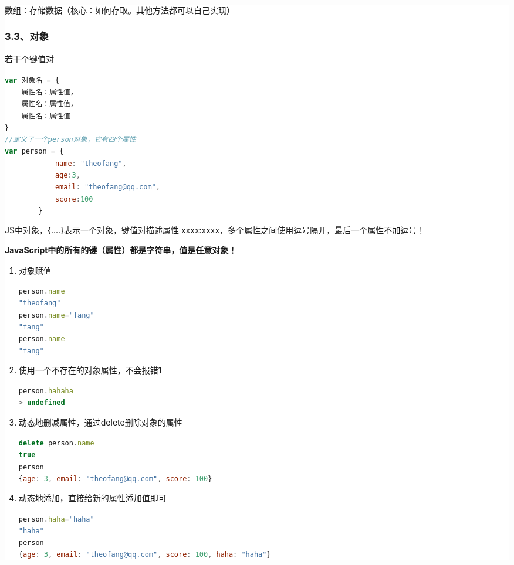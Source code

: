 数组：存储数据（核心：如何存取。其他方法都可以自己实现）

### 3.3、对象

若干个键值对

```javascript
var 对象名 = {
    属性名：属性值，
    属性名：属性值，
    属性名：属性值
}
//定义了一个person对象，它有四个属性
var person = {
            name: "theofang",
            age:3,
            email: "theofang@qq.com",
            score:100
        }
```

JS中对象，{....}表示一个对象，键值对描述属性 xxxx:xxxx，多个属性之间使用逗号隔开，最后一个属性不加逗号！

**JavaScript中的所有的键（属性）都是字符串，值是任意对象！**

1. 对象赋值

   ```javascript
   person.name
   "theofang"
   person.name="fang"
   "fang"
   person.name
   "fang"
   ```

2. 使用一个不存在的对象属性，不会报错1

   ```javascript
   person.hahaha
   > undefined
   ```

3. 动态地删减属性，通过delete删除对象的属性

   ```javascript
   delete person.name
   true
   person
   {age: 3, email: "theofang@qq.com", score: 100}
   ```

4. 动态地添加，直接给新的属性添加值即可

   ```javascript
   person.haha="haha"
   "haha"
   person
   {age: 3, email: "theofang@qq.com", score: 100, haha: "haha"}
   ```
